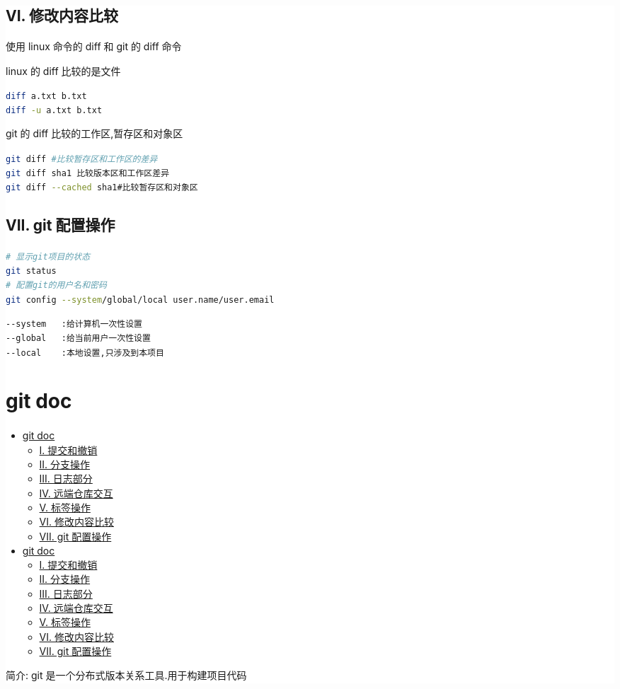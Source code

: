 ## VI. 修改内容比较

使用 linux 命令的 diff 和 git 的 diff 命令

linux 的 diff 比较的是文件

```bash
diff a.txt b.txt
diff -u a.txt b.txt
```

git 的 diff 比较的工作区,暂存区和对象区

```bash
git diff #比较暂存区和工作区的差异
git diff sha1 比较版本区和工作区差异
git diff --cached sha1#比较暂存区和对象区
```

## VII. git 配置操作

```bash
# 显示git项目的状态
git status
# 配置git的用户名和密码
git config --system/global/local user.name/user.email
```

```
--system   :给计算机一次性设置
--global   :给当前用户一次性设置
--local    :本地设置,只涉及到本项目
```

# git doc

- [git doc](#git-doc)
  - [I. 提交和撤销](#i-提交和撤销)
  - [II. 分支操作](#ii-分支操作)
  - [III. 日志部分](#iii-日志部分)
  - [IV. 远端仓库交互](#iv-远端仓库交互)
  - [V. 标签操作](#v-标签操作)
  - [VI. 修改内容比较](#vi-修改内容比较)
  - [VII. git 配置操作](#vii-git-配置操作)
- [git doc](#git-doc-1)
  - [I. 提交和撤销](#i-提交和撤销-1)
  - [II. 分支操作](#ii-分支操作-1)
  - [III. 日志部分](#iii-日志部分-1)
  - [IV. 远端仓库交互](#iv-远端仓库交互-1)
  - [V. 标签操作](#v-标签操作-1)
  - [VI. 修改内容比较](#vi-修改内容比较-1)
  - [VII. git 配置操作](#vii-git-配置操作-1)

简介: git 是一个分布式版本关系工具.用于构建项目代码
